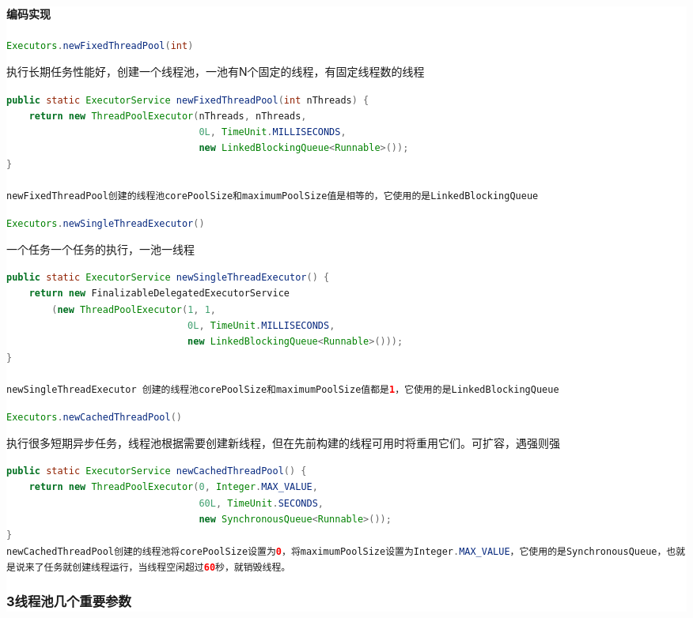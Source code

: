 #### 编码实现

```java
Executors.newFixedThreadPool(int)
```

执行长期任务性能好，创建一个线程池，一池有N个固定的线程，有固定线程数的线程

```java
public static ExecutorService newFixedThreadPool(int nThreads) {
    return new ThreadPoolExecutor(nThreads, nThreads,
                                  0L, TimeUnit.MILLISECONDS,
                                  new LinkedBlockingQueue<Runnable>());
}

newFixedThreadPool创建的线程池corePoolSize和maximumPoolSize值是相等的，它使用的是LinkedBlockingQueue
```



```java
Executors.newSingleThreadExecutor()
```

一个任务一个任务的执行，一池一线程

```java
public static ExecutorService newSingleThreadExecutor() {
    return new FinalizableDelegatedExecutorService
        (new ThreadPoolExecutor(1, 1,
                                0L, TimeUnit.MILLISECONDS,
                                new LinkedBlockingQueue<Runnable>()));
}

newSingleThreadExecutor 创建的线程池corePoolSize和maximumPoolSize值都是1，它使用的是LinkedBlockingQueue
```





```java
Executors.newCachedThreadPool()
```

执行很多短期异步任务，线程池根据需要创建新线程，但在先前构建的线程可用时将重用它们。可扩容，遇强则强

```java
public static ExecutorService newCachedThreadPool() {
    return new ThreadPoolExecutor(0, Integer.MAX_VALUE,
                                  60L, TimeUnit.SECONDS,
                                  new SynchronousQueue<Runnable>());
}
newCachedThreadPool创建的线程池将corePoolSize设置为0，将maximumPoolSize设置为Integer.MAX_VALUE，它使用的是SynchronousQueue，也就是说来了任务就创建线程运行，当线程空闲超过60秒，就销毁线程。
```



### 3线程池几个重要参数
